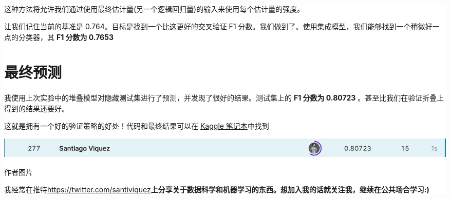 这种方法将允许我们通过使用最终估计量(另一个逻辑回归量)的输入来使用每个估计量的强度。

让我们记住当前的基准是 0.764。目标是找到一个比这更好的交叉验证 F1 分数。我们做到了。使用集成模型，我们能够找到一个稍微好一点的分类器，其 **F1 分数为 0.7653**

# 最终预测

我使用上次实验中的堆叠模型对隐藏测试集进行了预测，并发现了很好的结果。测试集上的 **F1 分数为 0.80723** 。甚至比我们在验证折叠上得到的结果还要好。

这就是拥有一个好的验证策略的好处！代码和最终结果可以在 [Kaggle 笔记本](https://www.kaggle.com/santiviquez/nlp-disasters-tweets-lb-0-80723)中找到

![](img/40d34695dfd1ceaea4ad9d88866b8824.png)

作者图片

我经常在推特<https://twitter.com/santiviquez>**上分享关于数据科学和机器学习的东西。想加入我的话就关注我，继续在公共场合学习:)**